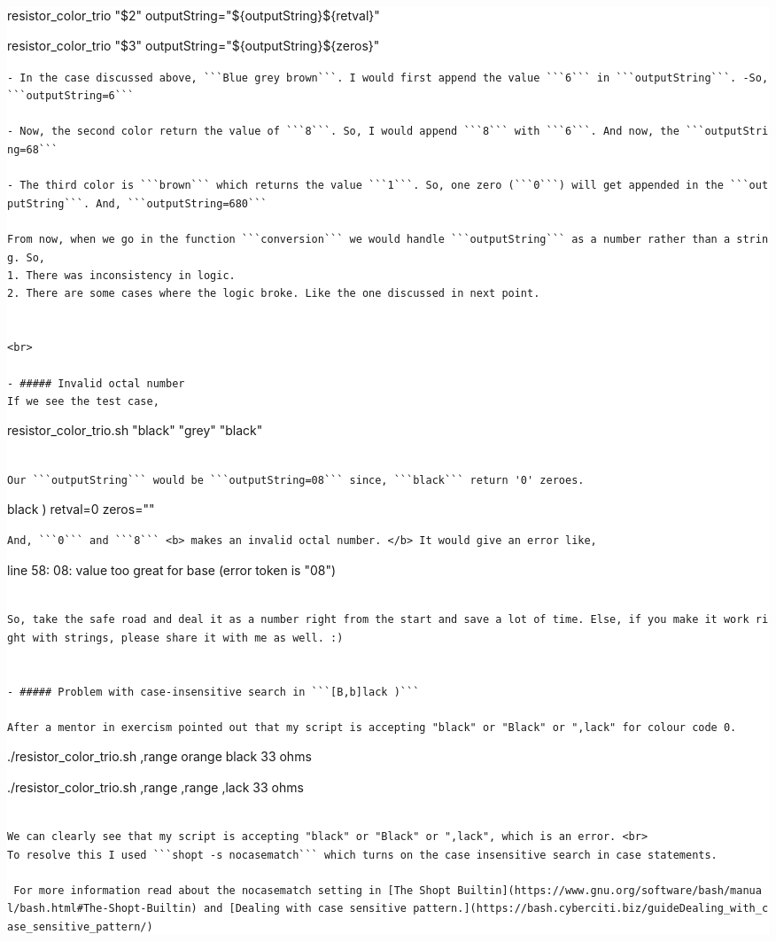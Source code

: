   resistor_color_trio "$2"
  outputString="${outputString}${retval}"

  resistor_color_trio "$3"
  outputString="${outputString}${zeros}"
  ```
  - In the case discussed above, ```Blue grey brown```. I would first append the value ```6``` in ```outputString```. -So, ```outputString=6```

  - Now, the second color return the value of ```8```. So, I would append ```8``` with ```6```. And now, the ```outputString=68```

  - The third color is ```brown``` which returns the value ```1```. So, one zero (```0```) will get appended in the ```outputString```. And, ```outputString=680```

  From now, when we go in the function ```conversion``` we would handle ```outputString``` as a number rather than a string. So,
  1. There was inconsistency in logic.
  2. There are some cases where the logic broke. Like the one discussed in next point.


<br>

- ##### Invalid octal number
  If we see the test case,
  ```
  resistor_color_trio.sh "black" "grey" "black"
  ```

  Our ```outputString``` would be ```outputString=08``` since, ```black``` return '0' zeroes.
  ```
  black )
  retval=0
  zeros=""
  ```
  And, ```0``` and ```8``` <b> makes an invalid octal number. </b> It would give an error like,
  ```
   line 58: 08: value too great for base (error token is "08")
  ```

  So, take the safe road and deal it as a number right from the start and save a lot of time. Else, if you make it work right with strings, please share it with me as well. :)


  - ##### Problem with case-insensitive search in ```[B,b]lack )```

  After a mentor in exercism pointed out that my script is accepting "black" or "Black" or ",lack" for colour code 0.

  ```
  ./resistor_color_trio.sh ,range orange black
  33 ohms

  ./resistor_color_trio.sh ,range ,range ,lack
  33 ohms
  ```

  We can clearly see that my script is accepting "black" or "Black" or ",lack", which is an error. <br>
  To resolve this I used ```shopt -s nocasematch``` which turns on the case insensitive search in case statements.

   For more information read about the nocasematch setting in [The Shopt Builtin](https://www.gnu.org/software/bash/manual/bash.html#The-Shopt-Builtin) and [Dealing with case sensitive pattern.](https://bash.cyberciti.biz/guideDealing_with_case_sensitive_pattern/)
